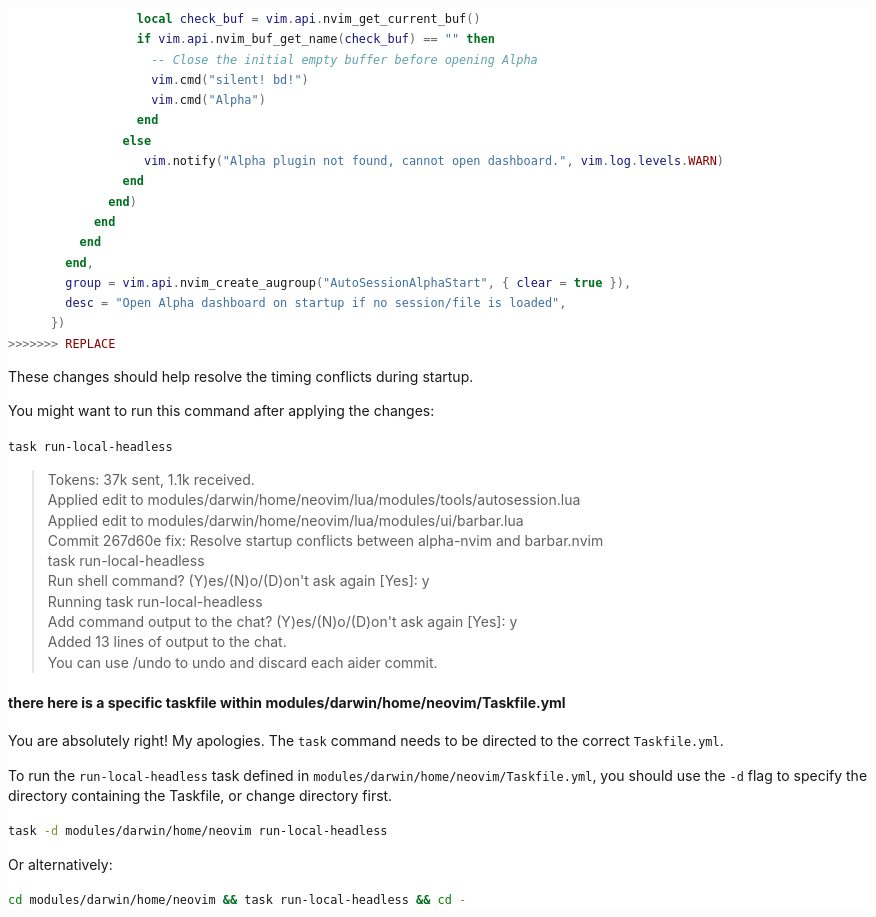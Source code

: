 ```lua
                  local check_buf = vim.api.nvim_get_current_buf()
                  if vim.api.nvim_buf_get_name(check_buf) == "" then
                    -- Close the initial empty buffer before opening Alpha
                    vim.cmd("silent! bd!")
                    vim.cmd("Alpha")
                  end
                else
                   vim.notify("Alpha plugin not found, cannot open dashboard.", vim.log.levels.WARN)
                end
              end)
            end
          end
        end,
        group = vim.api.nvim_create_augroup("AutoSessionAlphaStart", { clear = true }),
        desc = "Open Alpha dashboard on startup if no session/file is loaded",
      })
>>>>>>> REPLACE
```

These changes should help resolve the timing conflicts during startup.

You might want to run this command after applying the changes:

```bash
task run-local-headless
```

> Tokens: 37k sent, 1.1k received.  
> Applied edit to modules/darwin/home/neovim/lua/modules/tools/autosession.lua  
> Applied edit to modules/darwin/home/neovim/lua/modules/ui/barbar.lua  
> Commit 267d60e fix: Resolve startup conflicts between alpha-nvim and barbar.nvim  
> task run-local-headless  
> Run shell command? (Y)es/(N)o/(D)on't ask again [Yes]: y  
> Running task run-local-headless  
> Add command output to the chat? (Y)es/(N)o/(D)on't ask again [Yes]: y  
> Added 13 lines of output to the chat.  
> You can use /undo to undo and discard each aider commit.  

#### there here is a specific taskfile within modules/darwin/home/neovim/Taskfile.yml  

You are absolutely right! My apologies. The `task` command needs to be directed to the correct `Taskfile.yml`.

To run the `run-local-headless` task defined in `modules/darwin/home/neovim/Taskfile.yml`, you should use the `-d` flag to specify the directory containing the Taskfile, or change directory first.

```bash
task -d modules/darwin/home/neovim run-local-headless
```

Or alternatively:

```bash
cd modules/darwin/home/neovim && task run-local-headless && cd -
```

